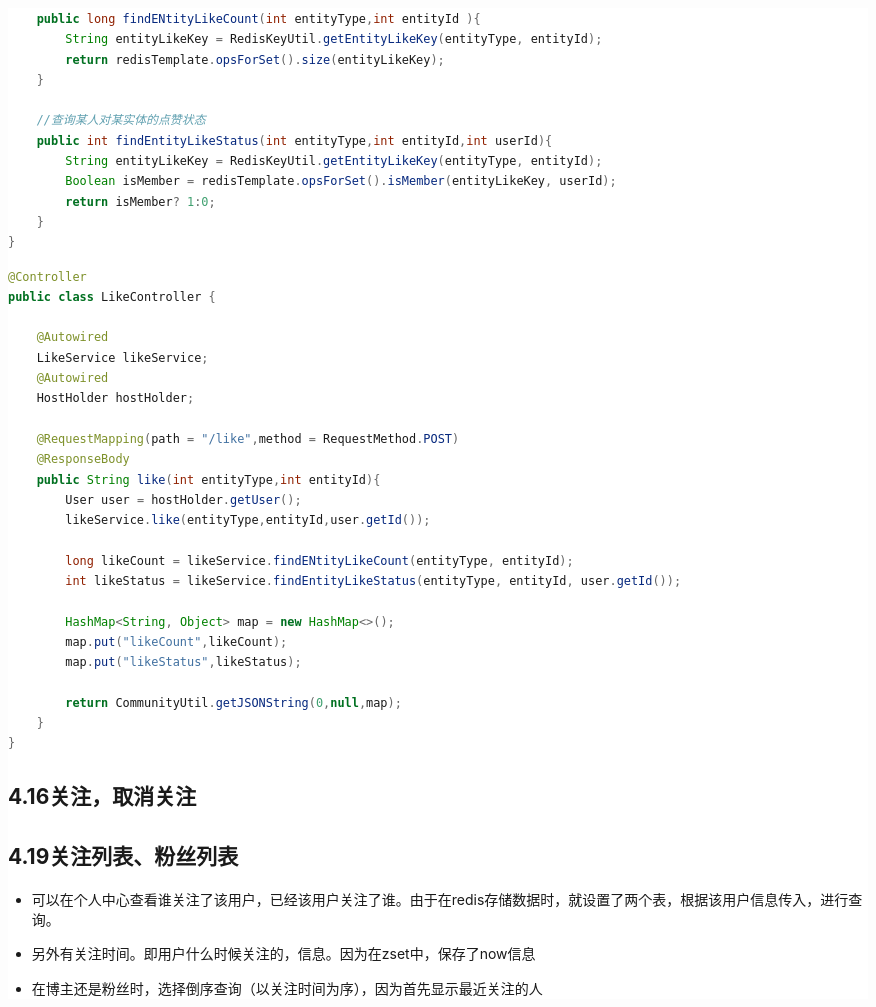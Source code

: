 ```Java
    public long findENtityLikeCount(int entityType,int entityId ){
        String entityLikeKey = RedisKeyUtil.getEntityLikeKey(entityType, entityId);
        return redisTemplate.opsForSet().size(entityLikeKey);
    }

    //查询某人对某实体的点赞状态
    public int findEntityLikeStatus(int entityType,int entityId,int userId){
        String entityLikeKey = RedisKeyUtil.getEntityLikeKey(entityType, entityId);
        Boolean isMember = redisTemplate.opsForSet().isMember(entityLikeKey, userId);
        return isMember? 1:0;
    }
}
```



```Java
@Controller
public class LikeController {

    @Autowired
    LikeService likeService;
    @Autowired
    HostHolder hostHolder;

    @RequestMapping(path = "/like",method = RequestMethod.POST)
    @ResponseBody
    public String like(int entityType,int entityId){
        User user = hostHolder.getUser();
        likeService.like(entityType,entityId,user.getId());

        long likeCount = likeService.findENtityLikeCount(entityType, entityId);
        int likeStatus = likeService.findEntityLikeStatus(entityType, entityId, user.getId());

        HashMap<String, Object> map = new HashMap<>();
        map.put("likeCount",likeCount);
        map.put("likeStatus",likeStatus);

        return CommunityUtil.getJSONString(0,null,map);
    }
}
```

## 4.16关注，取消关注

##  4.19关注列表、粉丝列表

- 可以在个人中心查看谁关注了该用户，已经该用户关注了谁。由于在redis存储数据时，就设置了两个表，根据该用户信息传入，进行查询。

- 另外有关注时间。即用户什么时候关注的，信息。因为在zset中，保存了now信息
- 在博主还是粉丝时，选择倒序查询（以关注时间为序），因为首先显示最近关注的人
